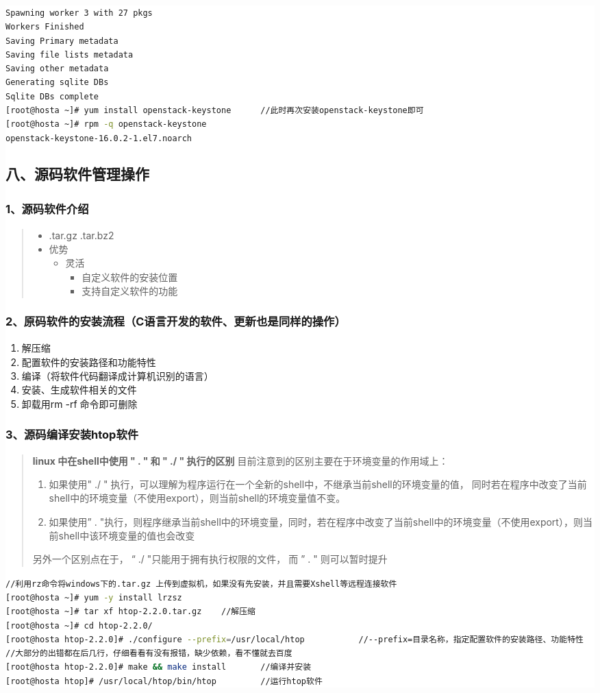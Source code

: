 ```bash
Spawning worker 3 with 27 pkgs
Workers Finished
Saving Primary metadata
Saving file lists metadata
Saving other metadata
Generating sqlite DBs
Sqlite DBs complete
[root@hosta ~]# yum install openstack-keystone		//此时再次安装openstack-keystone即可
[root@hosta ~]# rpm -q openstack-keystone 
openstack-keystone-16.0.2-1.el7.noarch
```

## 八、源码软件管理操作

### 1、源码软件介绍

> * .tar.gz   .tar.bz2
> * 优势
>   * 灵活
>     * 自定义软件的安装位置
>     * 支持自定义软件的功能

### 2、原码软件的安装流程（C语言开发的软件、更新也是同样的操作）

1. 解压缩
2. 配置软件的安装路径和功能特性
3. 编译（将软件代码翻译成计算机识别的语言）
4. 安装、生成软件相关的文件
5. 卸载用rm -rf 命令即可删除

### 3、源码编译安装htop软件

> **linux 中在shell中使用 " . " 和  " ./ " 执行的区别**
> 目前注意到的区别主要在于环境变量的作用域上：
>
> 1. 如果使用" ./ " 执行，可以理解为程序运行在一个全新的shell中，不继承当前shell的环境变量的值， 同时若在程序中改变了当前shell中的环境变量（不使用export），则当前shell的环境变量值不变。
>
> 2. 如果使用” . "执行，则程序继承当前shell中的环境变量，同时，若在程序中改变了当前shell中的环境变量（不使用export），则当前shell中该环境变量的值也会改变
>
> 另外一个区别点在于， “ ./ "只能用于拥有执行权限的文件， 而 ” . " 则可以暂时提升 

```bash
//利用rz命令将windows下的.tar.gz 上传到虚拟机，如果没有先安装，并且需要Xshell等远程连接软件
[root@hosta ~]# yum -y install lrzsz 
[root@hosta ~]# tar xf htop-2.2.0.tar.gz	//解压缩
[root@hosta ~]# cd htop-2.2.0/
[root@hosta htop-2.2.0]# ./configure --prefix=/usr/local/htop 			//--prefix=目录名称，指定配置软件的安装路径、功能特性
//大部分的出错都在后几行，仔细看看有没有报错，缺少依赖，看不懂就去百度
[root@hosta htop-2.2.0]# make && make install		//编译并安装
[root@hosta htop]# /usr/local/htop/bin/htop 		//运行htop软件
```
